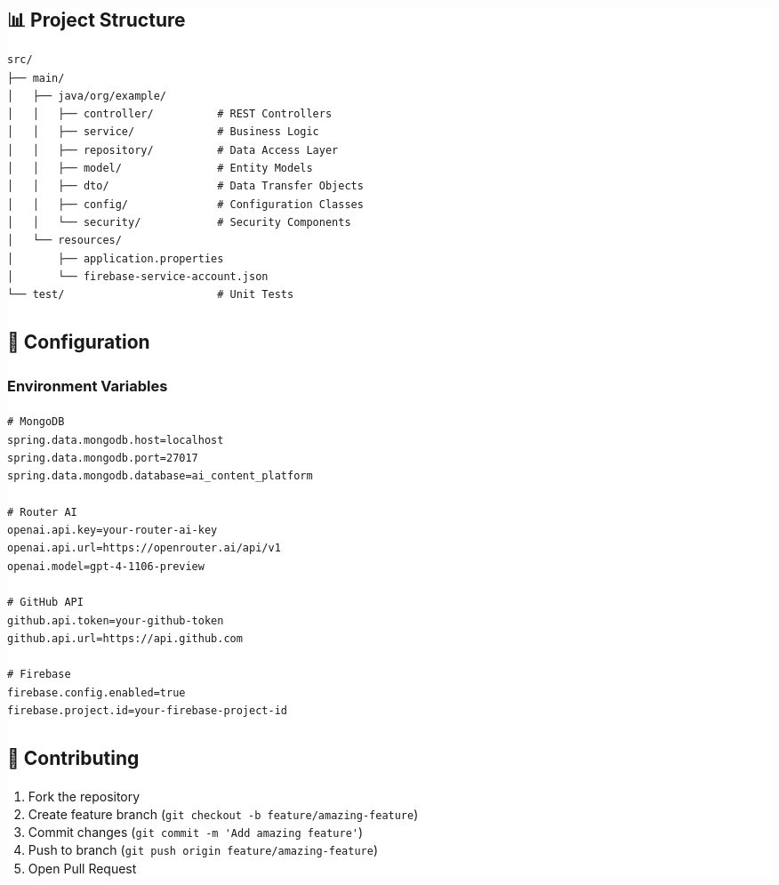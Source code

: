 ```bash
```

## 📊 Project Structure

```
src/
├── main/
│   ├── java/org/example/
│   │   ├── controller/          # REST Controllers
│   │   ├── service/             # Business Logic
│   │   ├── repository/          # Data Access Layer
│   │   ├── model/               # Entity Models
│   │   ├── dto/                 # Data Transfer Objects
│   │   ├── config/              # Configuration Classes
│   │   └── security/            # Security Components
│   └── resources/
│       ├── application.properties
│       └── firebase-service-account.json
└── test/                        # Unit Tests
```

## 🔧 Configuration

### Environment Variables
```properties
# MongoDB
spring.data.mongodb.host=localhost
spring.data.mongodb.port=27017
spring.data.mongodb.database=ai_content_platform

# Router AI
openai.api.key=your-router-ai-key
openai.api.url=https://openrouter.ai/api/v1
openai.model=gpt-4-1106-preview

# GitHub API
github.api.token=your-github-token
github.api.url=https://api.github.com

# Firebase
firebase.config.enabled=true
firebase.project.id=your-firebase-project-id
```

## 🤝 Contributing

1. Fork the repository
2. Create feature branch (`git checkout -b feature/amazing-feature`)
3. Commit changes (`git commit -m 'Add amazing feature'`)
4. Push to branch (`git push origin feature/amazing-feature`)
5. Open Pull Request
